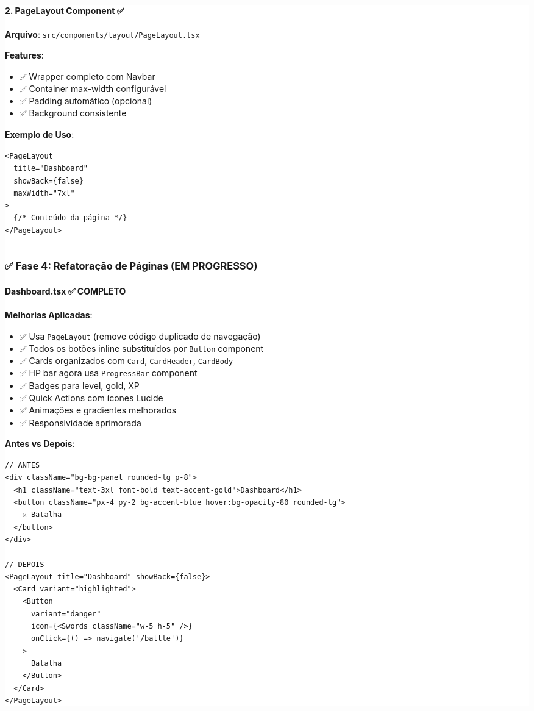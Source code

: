 
#### **2. PageLayout Component** ✅
**Arquivo**: `src/components/layout/PageLayout.tsx`

**Features**:
- ✅ Wrapper completo com Navbar
- ✅ Container max-width configurável
- ✅ Padding automático (opcional)
- ✅ Background consistente

**Exemplo de Uso**:
```tsx
<PageLayout 
  title="Dashboard" 
  showBack={false}
  maxWidth="7xl"
>
  {/* Conteúdo da página */}
</PageLayout>
```

---

### ✅ Fase 4: Refatoração de Páginas (EM PROGRESSO)

#### **Dashboard.tsx** ✅ COMPLETO

**Melhorias Aplicadas**:
- ✅ Usa `PageLayout` (remove código duplicado de navegação)
- ✅ Todos os botões inline substituídos por `Button` component
- ✅ Cards organizados com `Card`, `CardHeader`, `CardBody`
- ✅ HP bar agora usa `ProgressBar` component
- ✅ Badges para level, gold, XP
- ✅ Quick Actions com ícones Lucide
- ✅ Animações e gradientes melhorados
- ✅ Responsividade aprimorada

**Antes vs Depois**:
```tsx
// ANTES
<div className="bg-bg-panel rounded-lg p-8">
  <h1 className="text-3xl font-bold text-accent-gold">Dashboard</h1>
  <button className="px-4 py-2 bg-accent-blue hover:bg-opacity-80 rounded-lg">
    ⚔️ Batalha
  </button>
</div>

// DEPOIS
<PageLayout title="Dashboard" showBack={false}>
  <Card variant="highlighted">
    <Button 
      variant="danger" 
      icon={<Swords className="w-5 h-5" />}
      onClick={() => navigate('/battle')}
    >
      Batalha
    </Button>
  </Card>
</PageLayout>
```
